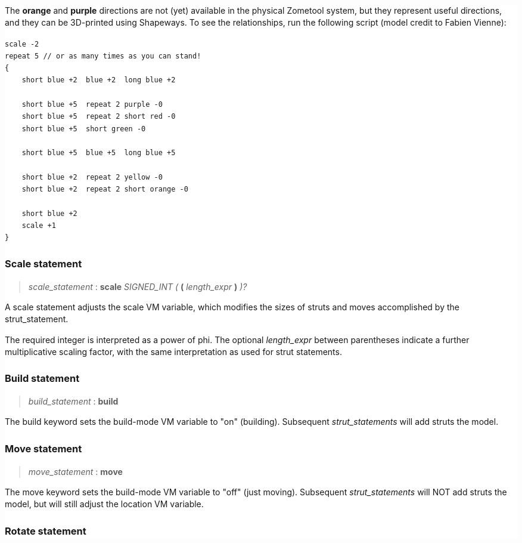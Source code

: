 The **orange** and **purple** directions are not (yet) available in the physical Zometool system, but they represent useful directions,
and they can be 3D-printed using Shapeways.
To see the relationships, run the following script (model credit to Fabien Vienne):

~~~
scale -2
repeat 5 // or as many times as you can stand!
{
	short blue +2  blue +2  long blue +2
	
	short blue +5  repeat 2 purple -0
	short blue +5  repeat 2 short red -0
	short blue +5  short green -0
	
	short blue +5  blue +5  long blue +5
	
	short blue +2  repeat 2 yellow -0
	short blue +2  repeat 2 short orange -0
	
	short blue +2
	scale +1
}
~~~

### Scale statement

> *scale_statement* : **scale** *SIGNED_INT (* **(** *length_expr*
**)** *)?*

A scale statement adjusts the scale VM variable, which modifies the sizes of struts and moves accomplished by the strut_statement.

The required integer is interpreted as a power of phi.
The optional *length_expr* between parentheses indicate a further
multiplicative scaling factor, with the same interpretation as used for
strut statements.

### Build statement

> *build_statement* : **build**

The build keyword sets the build-mode VM variable to "on" (building).
Subsequent *strut_statements* will add struts the model.

### Move statement

> *move_statement* : **move**

The move keyword sets the build-mode VM variable to "off" (just moving).
Subsequent *strut_statements* will NOT add struts the model, but
will still adjust the location VM variable.

### Rotate statement
